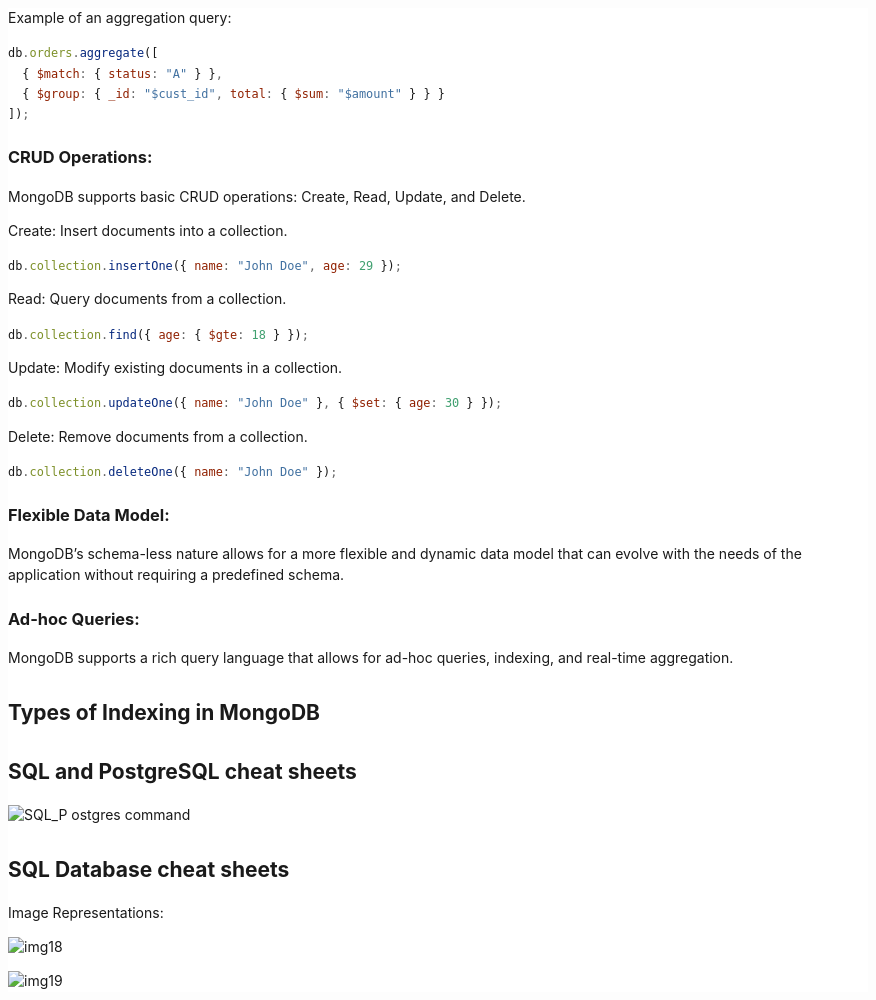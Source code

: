 Example of an aggregation query:
```javascript
db.orders.aggregate([
  { $match: { status: "A" } },
  { $group: { _id: "$cust_id", total: { $sum: "$amount" } } }
]);
```

### CRUD Operations:
MongoDB supports basic CRUD operations: Create, Read, Update, and Delete.

Create: Insert documents into a collection.
```javascript
db.collection.insertOne({ name: "John Doe", age: 29 });
```

Read: Query documents from a collection.
```javascript
db.collection.find({ age: { $gte: 18 } });
```

Update: Modify existing documents in a collection.
```javascript
db.collection.updateOne({ name: "John Doe" }, { $set: { age: 30 } });
```

Delete: Remove documents from a collection.
```javascript
db.collection.deleteOne({ name: "John Doe" });
```

### Flexible Data Model:
MongoDB’s schema-less nature allows for a more flexible and dynamic data model that can evolve with the needs of the application without requiring a predefined schema.

### Ad-hoc Queries:
MongoDB supports a rich query language that allows for ad-hoc queries, indexing, and real-time aggregation.

## Types of Indexing in MongoDB

## SQL and PostgreSQL cheat sheets

![SQL_P ostgres command](https://github.com/kaleeswariP/SQL-Postgresql-Queries/assets/22699303/26426e07-341c-4499-889f-2c326bccc9ba)


## SQL Database cheat sheets

Image Representations:

![img18](https://github.com/kaleeswariP/SQL-Postgresql-Queries/assets/22699303/d6487aaa-b801-453d-a007-a4c5ca13fc19)

![img19](https://github.com/kaleeswariP/SQL-Postgresql-Queries/assets/22699303/a9ca8461-2cb2-423c-9410-8f9e508eee0b)

